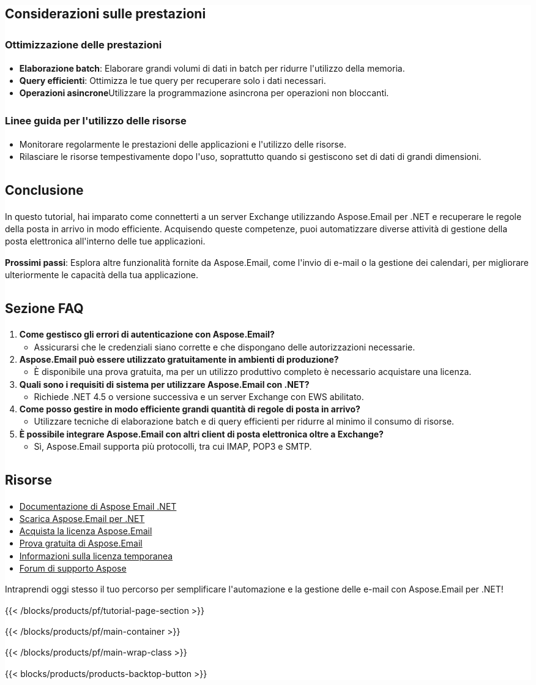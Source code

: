 ## Considerazioni sulle prestazioni
### Ottimizzazione delle prestazioni
- **Elaborazione batch**: Elaborare grandi volumi di dati in batch per ridurre l'utilizzo della memoria.
- **Query efficienti**: Ottimizza le tue query per recuperare solo i dati necessari.
- **Operazioni asincrone**Utilizzare la programmazione asincrona per operazioni non bloccanti.

### Linee guida per l'utilizzo delle risorse
- Monitorare regolarmente le prestazioni delle applicazioni e l'utilizzo delle risorse.
- Rilasciare le risorse tempestivamente dopo l'uso, soprattutto quando si gestiscono set di dati di grandi dimensioni.

## Conclusione
In questo tutorial, hai imparato come connetterti a un server Exchange utilizzando Aspose.Email per .NET e recuperare le regole della posta in arrivo in modo efficiente. Acquisendo queste competenze, puoi automatizzare diverse attività di gestione della posta elettronica all'interno delle tue applicazioni.

**Prossimi passi**: Esplora altre funzionalità fornite da Aspose.Email, come l'invio di e-mail o la gestione dei calendari, per migliorare ulteriormente le capacità della tua applicazione.

## Sezione FAQ
1. **Come gestisco gli errori di autenticazione con Aspose.Email?**
   - Assicurarsi che le credenziali siano corrette e che dispongano delle autorizzazioni necessarie.
2. **Aspose.Email può essere utilizzato gratuitamente in ambienti di produzione?**
   - È disponibile una prova gratuita, ma per un utilizzo produttivo completo è necessario acquistare una licenza.
3. **Quali sono i requisiti di sistema per utilizzare Aspose.Email con .NET?**
   - Richiede .NET 4.5 o versione successiva e un server Exchange con EWS abilitato.
4. **Come posso gestire in modo efficiente grandi quantità di regole di posta in arrivo?**
   - Utilizzare tecniche di elaborazione batch e di query efficienti per ridurre al minimo il consumo di risorse.
5. **È possibile integrare Aspose.Email con altri client di posta elettronica oltre a Exchange?**
   - Sì, Aspose.Email supporta più protocolli, tra cui IMAP, POP3 e SMTP.

## Risorse
- [Documentazione di Aspose Email .NET](https://reference.aspose.com/email/net/)
- [Scarica Aspose.Email per .NET](https://releases.aspose.com/email/net/)
- [Acquista la licenza Aspose.Email](https://purchase.aspose.com/buy)
- [Prova gratuita di Aspose.Email](https://releases.aspose.com/email/net/)
- [Informazioni sulla licenza temporanea](https://purchase.aspose.com/temporary-license/)
- [Forum di supporto Aspose](https://forum.aspose.com/c/email/10)

Intraprendi oggi stesso il tuo percorso per semplificare l'automazione e la gestione delle e-mail con Aspose.Email per .NET!

{{< /blocks/products/pf/tutorial-page-section >}}

{{< /blocks/products/pf/main-container >}}

{{< /blocks/products/pf/main-wrap-class >}}

{{< blocks/products/products-backtop-button >}}